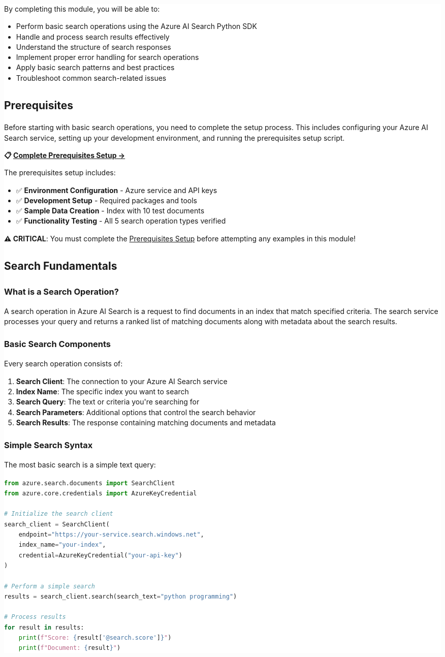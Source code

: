 By completing this module, you will be able to:

- Perform basic search operations using the Azure AI Search Python SDK
- Handle and process search results effectively
- Understand the structure of search responses
- Implement proper error handling for search operations
- Apply basic search patterns and best practices
- Troubleshoot common search-related issues

## Prerequisites

Before starting with basic search operations, you need to complete the setup process. This includes configuring your Azure AI Search service, setting up your development environment, and running the prerequisites setup script.

**📋 [Complete Prerequisites Setup →](prerequisites.md)**

The prerequisites setup includes:
- ✅ **Environment Configuration** - Azure service and API keys
- ✅ **Development Setup** - Required packages and tools  
- ✅ **Sample Data Creation** - Index with 10 test documents
- ✅ **Functionality Testing** - All 5 search operation types verified

**⚠️ CRITICAL**: You must complete the [Prerequisites Setup](prerequisites.md) before attempting any examples in this module!

## Search Fundamentals

### What is a Search Operation?

A search operation in Azure AI Search is a request to find documents in an index that match specified criteria. The search service processes your query and returns a ranked list of matching documents along with metadata about the search results.

### Basic Search Components

Every search operation consists of:

1. **Search Client**: The connection to your Azure AI Search service
2. **Index Name**: The specific index you want to search
3. **Search Query**: The text or criteria you're searching for
4. **Search Parameters**: Additional options that control the search behavior
5. **Search Results**: The response containing matching documents and metadata

### Simple Search Syntax

The most basic search is a simple text query:

```python
from azure.search.documents import SearchClient
from azure.core.credentials import AzureKeyCredential

# Initialize the search client
search_client = SearchClient(
    endpoint="https://your-service.search.windows.net",
    index_name="your-index",
    credential=AzureKeyCredential("your-api-key")
)

# Perform a simple search
results = search_client.search(search_text="python programming")

# Process results
for result in results:
    print(f"Score: {result['@search.score']}")
    print(f"Document: {result}")
```